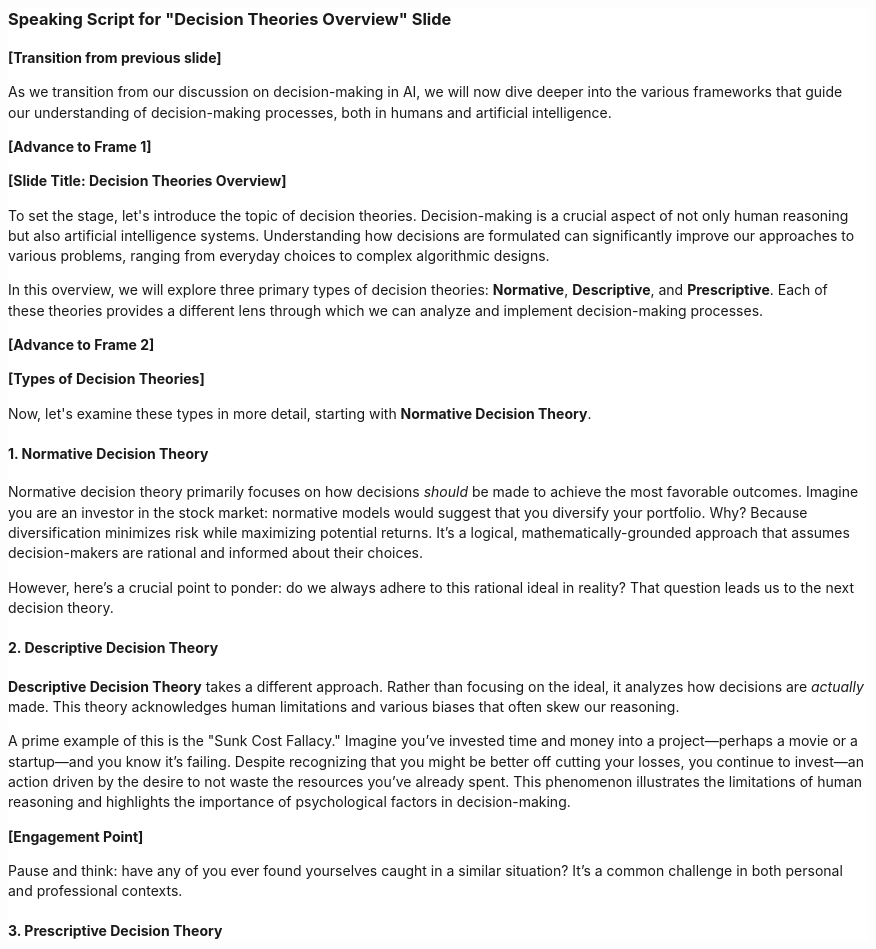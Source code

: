 
### Speaking Script for "Decision Theories Overview" Slide

**[Transition from previous slide]** 

As we transition from our discussion on decision-making in AI, we will now dive deeper into the various frameworks that guide our understanding of decision-making processes, both in humans and artificial intelligence. 

**[Advance to Frame 1]**

**[Slide Title: Decision Theories Overview]**

To set the stage, let's introduce the topic of decision theories. Decision-making is a crucial aspect of not only human reasoning but also artificial intelligence systems. Understanding how decisions are formulated can significantly improve our approaches to various problems, ranging from everyday choices to complex algorithmic designs.

In this overview, we will explore three primary types of decision theories: **Normative**, **Descriptive**, and **Prescriptive**. Each of these theories provides a different lens through which we can analyze and implement decision-making processes. 

**[Advance to Frame 2]**

**[Types of Decision Theories]**

Now, let's examine these types in more detail, starting with **Normative Decision Theory**.

#### 1. Normative Decision Theory

Normative decision theory primarily focuses on how decisions *should* be made to achieve the most favorable outcomes. Imagine you are an investor in the stock market: normative models would suggest that you diversify your portfolio. Why? Because diversification minimizes risk while maximizing potential returns. It’s a logical, mathematically-grounded approach that assumes decision-makers are rational and informed about their choices.

However, here’s a crucial point to ponder: do we always adhere to this rational ideal in reality? That question leads us to the next decision theory.

#### 2. Descriptive Decision Theory

**Descriptive Decision Theory** takes a different approach. Rather than focusing on the ideal, it analyzes how decisions are *actually* made. This theory acknowledges human limitations and various biases that often skew our reasoning.

A prime example of this is the "Sunk Cost Fallacy." Imagine you’ve invested time and money into a project—perhaps a movie or a startup—and you know it’s failing. Despite recognizing that you might be better off cutting your losses, you continue to invest—an action driven by the desire to not waste the resources you’ve already spent. This phenomenon illustrates the limitations of human reasoning and highlights the importance of psychological factors in decision-making.

**[Engagement Point]** 

Pause and think: have any of you ever found yourselves caught in a similar situation? It’s a common challenge in both personal and professional contexts.

#### 3. Prescriptive Decision Theory
